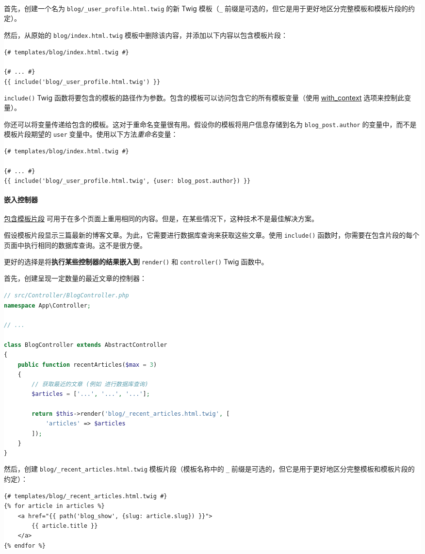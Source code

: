 首先，创建一个名为 `blog/_user_profile.html.twig` 的新 Twig 模板（`_` 前缀是可选的，但它是用于更好地区分完整模板和模板片段的约定）。

然后，从原始的 `blog/index.html.twig` 模板中删除该内容，并添加以下内容以包含模板片段：

```twig
{# templates/blog/index.html.twig #}

{# ... #}
{{ include('blog/_user_profile.html.twig') }}
```

`include()` Twig 函数将要包含的模板的路径作为参数。包含的模板可以访问包含它的所有模板变量（使用 [with_context](https://twig.symfony.com/doc/2.x/functions/include.html) 选项来控制此变量）。

你还可以将变量传递给包含的模板。这对于重命名变量很有用。假设你的模板将用户信息存储到名为 `blog_post.author` 的变量中，而不是模板片段期望的 `user` 变量中。使用以下方法*重命名*变量：

```twig
{# templates/blog/index.html.twig #}

{# ... #}
{{ include('blog/_user_profile.html.twig', {user: blog_post.author}) }}
```

#### <span id="embedding-controllers">嵌入控制器</span>

[包含模板片段](#including-templates) 可用于在多个页面上重用相同的内容。但是，在某些情况下，这种技术不是最佳解决方案。

假设模板片段显示三篇最新的博客文章。为此，它需要进行数据库查询来获取这些文章。使用 `include()` 函数时，你需要在包含片段的每个页面中执行相同的数据库查询。这不是很方便。

更好的选择是将**执行某些控制器的结果嵌入到** `render()` 和 `controller()` Twig 函数中。

首先，创建呈现一定数量的最近文章的控制器：

```php
// src/Controller/BlogController.php
namespace App\Controller;

// ...

class BlogController extends AbstractController
{
    public function recentArticles($max = 3)
    {
        // 获取最近的文章 (例如 进行数据库查询)
        $articles = ['...', '...', '...'];

        return $this->render('blog/_recent_articles.html.twig', [
            'articles' => $articles
        ]);
    }
}
```

然后，创建 `blog/_recent_articles.html.twig` 模板片段（模板名称中的 `_` 前缀是可选的，但它是用于更好地区分完整模板和模板片段的约定）：

```twig
{# templates/blog/_recent_articles.html.twig #}
{% for article in articles %}
    <a href="{{ path('blog_show', {slug: article.slug}) }}">
        {{ article.title }}
    </a>
{% endfor %}
```
